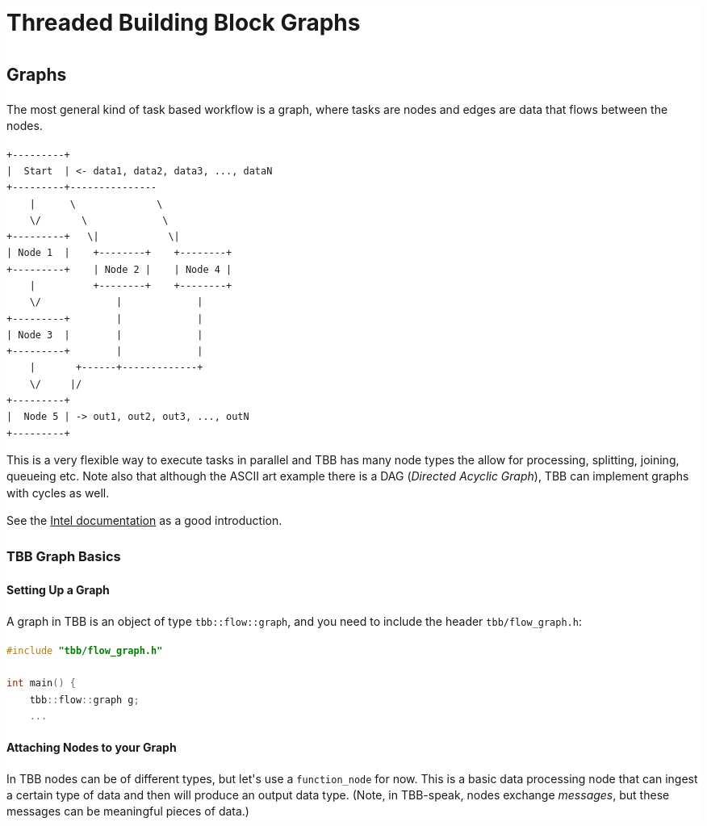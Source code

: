 # Threaded Building Block Graphs

## Graphs

The most general kind of task based workflow is a graph, where tasks
are nodes and edges are data that flows between the nodes.

```
+---------+
|  Start  | <- data1, data2, data3, ..., dataN
+---------+---------------
    |      \              \
    \/       \             \
+---------+   \|            \|
| Node 1  |    +--------+    +--------+
+---------+    | Node 2 |    | Node 4 |
    |          +--------+    +--------+
    \/             |             |
+---------+        |             |
| Node 3  |        |             |
+---------+        |             |
    |       +------+-------------+
    \/     |/
+---------+
|  Node 5 | -> out1, out2, out3, ..., outN
+---------+
```

This is a very flexible way to execute tasks in parallel and TBB has many node types the allow for processing, splitting, joining, queueing etc. Note also that although the ASCII art example there is a DAG (*Directed Acyclic Graph*), TBB can implement graphs with cycles as well.

See the [Intel documentation](https://software.intel.com/en-us/node/517340) as a good introduction.

### TBB Graph Basics

#### Setting Up a Graph

A graph in TBB is an object of type `tbb::flow::graph`, and you need
to include the header `tbb/flow_graph.h`:

```cpp
#include "tbb/flow_graph.h"

int main() {
    tbb::flow::graph g;
    ...
```

#### Attaching Nodes to your Graph

In TBB nodes can be of different types, but let's use a `function_node` for now. This is a basic data processing node that can ingest a certain type of data and then will produce an output data type. (Note, in TBB-speak, nodes exchange *messages*, but these messages can be meaningful pieces of data.)
